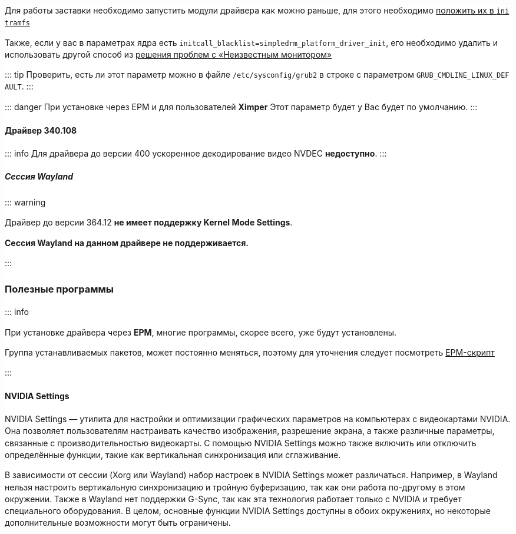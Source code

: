 Для работы заставки необходимо запустить модули драйвера как можно раньше, для этого необходимо [положить их в `initramfs`](#ранняя-загрузка-модулеи-nvidia)

Также, если у вас в параметрах ядра есть `initcall_blacklist=simpledrm_platform_driver_init`, его необходимо удалить и использовать другой способ из [решения проблем с «Неизвестным монитором»](#«неизвестныи-монитор»-в-настроиках-дисплеев-в-сессии-wayland)

::: tip
Проверить, есть ли этот параметр можно в файле `/etc/sysconfig/grub2` в строке с параметром `GRUB_CMDLINE_LINUX_DEFAULT`.
:::

::: danger При установке через EPM и для пользователей **Ximper**
Этот параметр будет у Вас будет по умолчанию.
:::

#### Драйвер 340.108

::: info
Для драйвера до версии 400 ускоренное декодирование видео NVDEC **недоступно**.
:::

##### Сессия Wayland

::: warning

Драйвер до версии 364.12 **не имеет поддержку Kernel Mode Settings**.

**Сессия Wayland на данном драйвере не поддерживается.**

:::

### Полезные программы

::: info

При установке драйвера через **EPM**, многие программы, скорее всего, уже будут установлены.

Группа устанавливаемых пакетов, может постоянно меняться, поэтому для уточнения следует посмотреть [EPM-скрипт](https://gitlab.eterfund.ru/etersoft/eepm/blob/master/prescription.d/switch-to-nvidia.sh)

:::

#### NVIDIA Settings

NVIDIA Settings — утилита для настройки и оптимизации графических параметров на компьютерах с видеокартами NVIDIA. Она позволяет пользователям настраивать качество изображения, разрешение экрана, а также различные параметры, связанные с производительностью видеокарты. С помощью NVIDIA Settings можно также включить или отключить определённые функции, такие как вертикальная синхронизация или сглаживание.

В зависимости от сессии (Xorg или Wayland) набор настроек в NVIDIA Settings может различаться. Например, в Wayland нельзя настроить вертикальную синхронизацию и тройную буферизацию, так как они работа по-другому в этом окружении. Также в Wayland нет поддержки G-Sync, так как эта технология работает только с NVIDIA и требует специального оборудования. В целом, основные функции NVIDIA Settings доступны в обоих окружениях, но некоторые дополнительные возможности могут быть ограничены.
